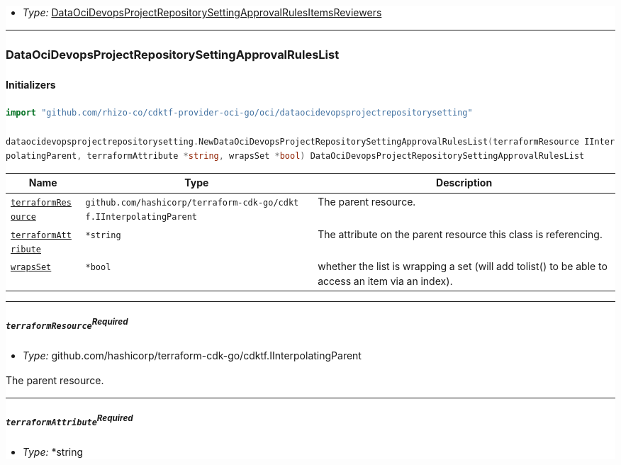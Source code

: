 - *Type:* <a href="#rhizo-co-terraform-provider-oci.dataOciDevopsProjectRepositorySetting.DataOciDevopsProjectRepositorySettingApprovalRulesItemsReviewers">DataOciDevopsProjectRepositorySettingApprovalRulesItemsReviewers</a>

---


### DataOciDevopsProjectRepositorySettingApprovalRulesList <a name="DataOciDevopsProjectRepositorySettingApprovalRulesList" id="rhizo-co-terraform-provider-oci.dataOciDevopsProjectRepositorySetting.DataOciDevopsProjectRepositorySettingApprovalRulesList"></a>

#### Initializers <a name="Initializers" id="rhizo-co-terraform-provider-oci.dataOciDevopsProjectRepositorySetting.DataOciDevopsProjectRepositorySettingApprovalRulesList.Initializer"></a>

```go
import "github.com/rhizo-co/cdktf-provider-oci-go/oci/dataocidevopsprojectrepositorysetting"

dataocidevopsprojectrepositorysetting.NewDataOciDevopsProjectRepositorySettingApprovalRulesList(terraformResource IInterpolatingParent, terraformAttribute *string, wrapsSet *bool) DataOciDevopsProjectRepositorySettingApprovalRulesList
```

| **Name** | **Type** | **Description** |
| --- | --- | --- |
| <code><a href="#rhizo-co-terraform-provider-oci.dataOciDevopsProjectRepositorySetting.DataOciDevopsProjectRepositorySettingApprovalRulesList.Initializer.parameter.terraformResource">terraformResource</a></code> | <code>github.com/hashicorp/terraform-cdk-go/cdktf.IInterpolatingParent</code> | The parent resource. |
| <code><a href="#rhizo-co-terraform-provider-oci.dataOciDevopsProjectRepositorySetting.DataOciDevopsProjectRepositorySettingApprovalRulesList.Initializer.parameter.terraformAttribute">terraformAttribute</a></code> | <code>*string</code> | The attribute on the parent resource this class is referencing. |
| <code><a href="#rhizo-co-terraform-provider-oci.dataOciDevopsProjectRepositorySetting.DataOciDevopsProjectRepositorySettingApprovalRulesList.Initializer.parameter.wrapsSet">wrapsSet</a></code> | <code>*bool</code> | whether the list is wrapping a set (will add tolist() to be able to access an item via an index). |

---

##### `terraformResource`<sup>Required</sup> <a name="terraformResource" id="rhizo-co-terraform-provider-oci.dataOciDevopsProjectRepositorySetting.DataOciDevopsProjectRepositorySettingApprovalRulesList.Initializer.parameter.terraformResource"></a>

- *Type:* github.com/hashicorp/terraform-cdk-go/cdktf.IInterpolatingParent

The parent resource.

---

##### `terraformAttribute`<sup>Required</sup> <a name="terraformAttribute" id="rhizo-co-terraform-provider-oci.dataOciDevopsProjectRepositorySetting.DataOciDevopsProjectRepositorySettingApprovalRulesList.Initializer.parameter.terraformAttribute"></a>

- *Type:* *string
